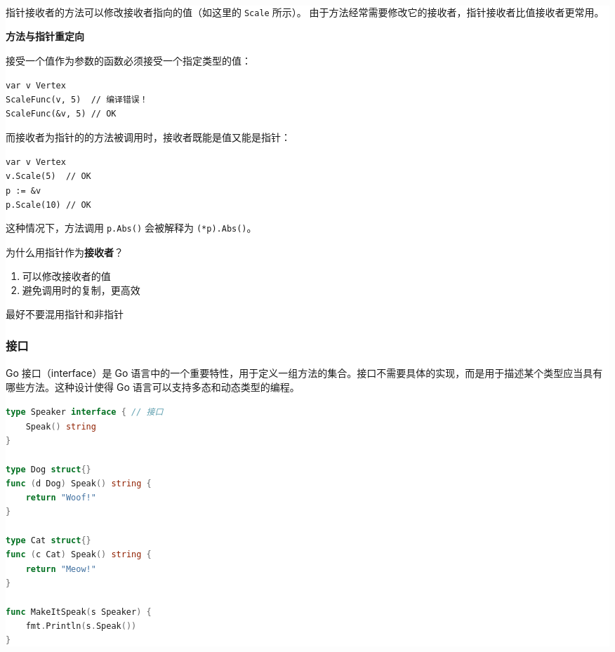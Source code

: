 指针接收者的方法可以修改接收者指向的值（如这里的 `Scale` 所示）。 由于方法经常需要修改它的接收者，指针接收者比值接收者更常用。

**方法与指针重定向**

接受一个值作为参数的函数必须接受一个指定类型的值：

```
var v Vertex
ScaleFunc(v, 5)  // 编译错误！
ScaleFunc(&v, 5) // OK
```

而接收者为指针的的方法被调用时，接收者既能是值又能是指针：

```
var v Vertex
v.Scale(5)  // OK
p := &v
p.Scale(10) // OK
```

这种情况下，方法调用 `p.Abs()` 会被解释为 `(*p).Abs()`。



为什么用指针作为**接收者**？

1. 可以修改接收者的值
2. 避免调用时的复制，更高效

最好不要混用指针和非指针



### 接口

Go 接口（interface）是 Go 语言中的一个重要特性，用于定义一组方法的集合。接口不需要具体的实现，而是用于描述某个类型应当具有哪些方法。这种设计使得 Go 语言可以支持多态和动态类型的编程。

```go
type Speaker interface { // 接口
    Speak() string
}

type Dog struct{}
func (d Dog) Speak() string {
    return "Woof!"
}

type Cat struct{}
func (c Cat) Speak() string {
    return "Meow!"
}

func MakeItSpeak(s Speaker) {
    fmt.Println(s.Speak())
}

```
